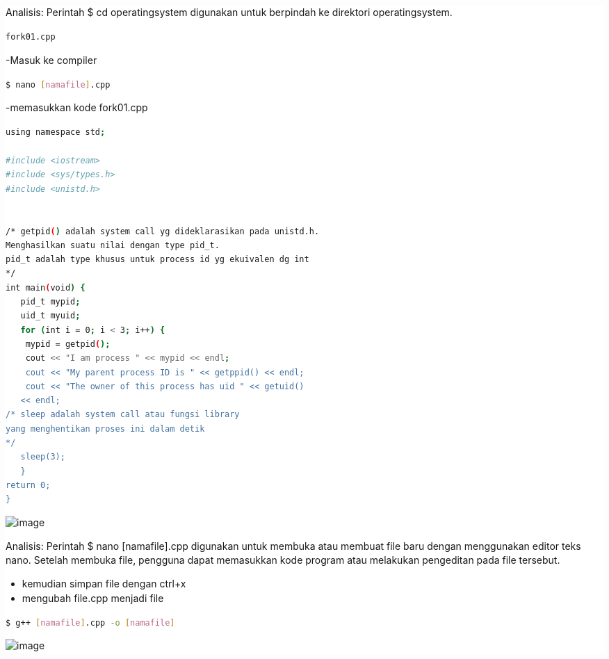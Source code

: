 Analisis:
Perintah $ cd operatingsystem digunakan untuk berpindah ke direktori operatingsystem.

```sh
fork01.cpp
```
-Masuk ke compiler
```sh
$ nano [namafile].cpp
```

-memasukkan kode fork01.cpp
```sh
using namespace std;

#include <iostream>
#include <sys/types.h>
#include <unistd.h>


/* getpid() adalah system call yg dideklarasikan pada unistd.h.
Menghasilkan suatu nilai dengan type pid_t.
pid_t adalah type khusus untuk process id yg ekuivalen dg int
*/
int main(void) {
   pid_t mypid;
   uid_t myuid;
   for (int i = 0; i < 3; i++) {
   	mypid = getpid();
   	cout << "I am process " << mypid << endl;
   	cout << "My parent process ID is " << getppid() << endl;
   	cout << "The owner of this process has uid " << getuid()
   << endl;
/* sleep adalah system call atau fungsi library
yang menghentikan proses ini dalam detik
*/
   sleep(3);
   }
return 0;
}
```
![image](https://github.com/anggiadwi/SysOP24-3123521028/assets/160558458/9dc12365-59a2-4a83-a9ee-b67bd426bd00)

Analisis: 
Perintah $ nano [namafile].cpp digunakan untuk membuka atau membuat file baru dengan menggunakan editor teks nano. Setelah membuka file, pengguna dapat memasukkan kode program atau melakukan pengeditan pada file tersebut.

- kemudian simpan file dengan ctrl+x
- mengubah file.cpp menjadi file
```sh
$ g++ [namafile].cpp -o [namafile]
```
![image](https://github.com/anggiadwi/SysOP24-3123521028/assets/160558458/d8999293-51b5-4857-a6a3-af4ed0157105)
